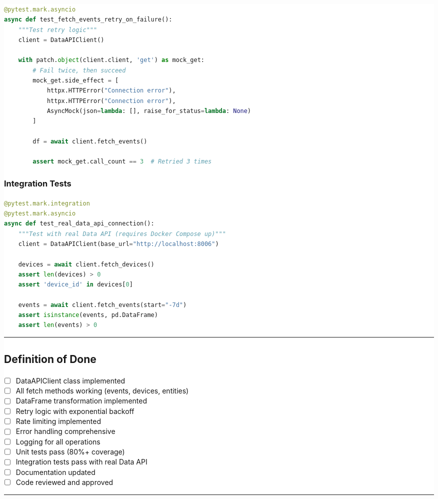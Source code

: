 ```python
@pytest.mark.asyncio
async def test_fetch_events_retry_on_failure():
    """Test retry logic"""
    client = DataAPIClient()
    
    with patch.object(client.client, 'get') as mock_get:
        # Fail twice, then succeed
        mock_get.side_effect = [
            httpx.HTTPError("Connection error"),
            httpx.HTTPError("Connection error"),
            AsyncMock(json=lambda: [], raise_for_status=lambda: None)
        ]
        
        df = await client.fetch_events()
        
        assert mock_get.call_count == 3  # Retried 3 times
```

### Integration Tests

```python
@pytest.mark.integration
@pytest.mark.asyncio
async def test_real_data_api_connection():
    """Test with real Data API (requires Docker Compose up)"""
    client = DataAPIClient(base_url="http://localhost:8006")
    
    devices = await client.fetch_devices()
    assert len(devices) > 0
    assert 'device_id' in devices[0]
    
    events = await client.fetch_events(start="-7d")
    assert isinstance(events, pd.DataFrame)
    assert len(events) > 0
```

---

## Definition of Done

- [ ] DataAPIClient class implemented
- [ ] All fetch methods working (events, devices, entities)
- [ ] DataFrame transformation implemented
- [ ] Retry logic with exponential backoff
- [ ] Rate limiting implemented
- [ ] Error handling comprehensive
- [ ] Logging for all operations
- [ ] Unit tests pass (80%+ coverage)
- [ ] Integration tests pass with real Data API
- [ ] Documentation updated
- [ ] Code reviewed and approved

---